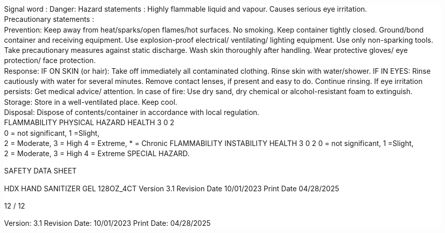 Signal word 
: Danger: 
Hazard statements 
: Highly flammable liquid and vapour. Causes serious eye irritation.  
Precautionary statements 
:  
Prevention: Keep away from heat/sparks/open flames/hot surfaces. No smoking. Keep 
container tightly closed. Ground/bond container and receiving equipment. Use 
explosion-proof electrical/ ventilating/ lighting equipment. Use only non-sparking tools. 
Take precautionary measures against static discharge. Wash skin thoroughly after 
handling. Wear protective gloves/ eye protection/ face protection.  
Response: IF ON SKIN (or hair): Take off immediately all contaminated clothing. Rinse 
skin with water/shower. IF IN EYES: Rinse cautiously with water for several minutes. 
Remove contact lenses, if present and easy to do. Continue rinsing. If eye irritation 
persists: Get medical advice/ attention. In case of fire: Use dry sand, dry chemical or 
alcohol-resistant foam to extinguish.  
Storage: Store in a well-ventilated place. Keep cool.  
Disposal: Dispose of contents/container in accordance with local regulation.  
FLAMMABILITY 
PHYSICAL HAZARD 
HEALTH 
3 
0 
2  
0 = not significant, 1 =Slight,  
2 = Moderate, 3 = High 
4 = Extreme, * = Chronic 
FLAMMABILITY 
INSTABILITY 
HEALTH 
3 
0 
2 
0 = not significant, 1 =Slight,  
2 = Moderate, 3 = High 
4 = Extreme 
SPECIAL HAZARD. 
 
SAFETY DATA SHEET 
 
HDX HAND SANITIZER GEL 128OZ_4CT 
Version 3.1 
Revision Date 10/01/2023 
Print Date 04/28/2025  
 
 
12 / 12 
 
 
Version: 
3.1 
Revision Date: 
10/01/2023 
Print Date: 
04/28/2025 
 